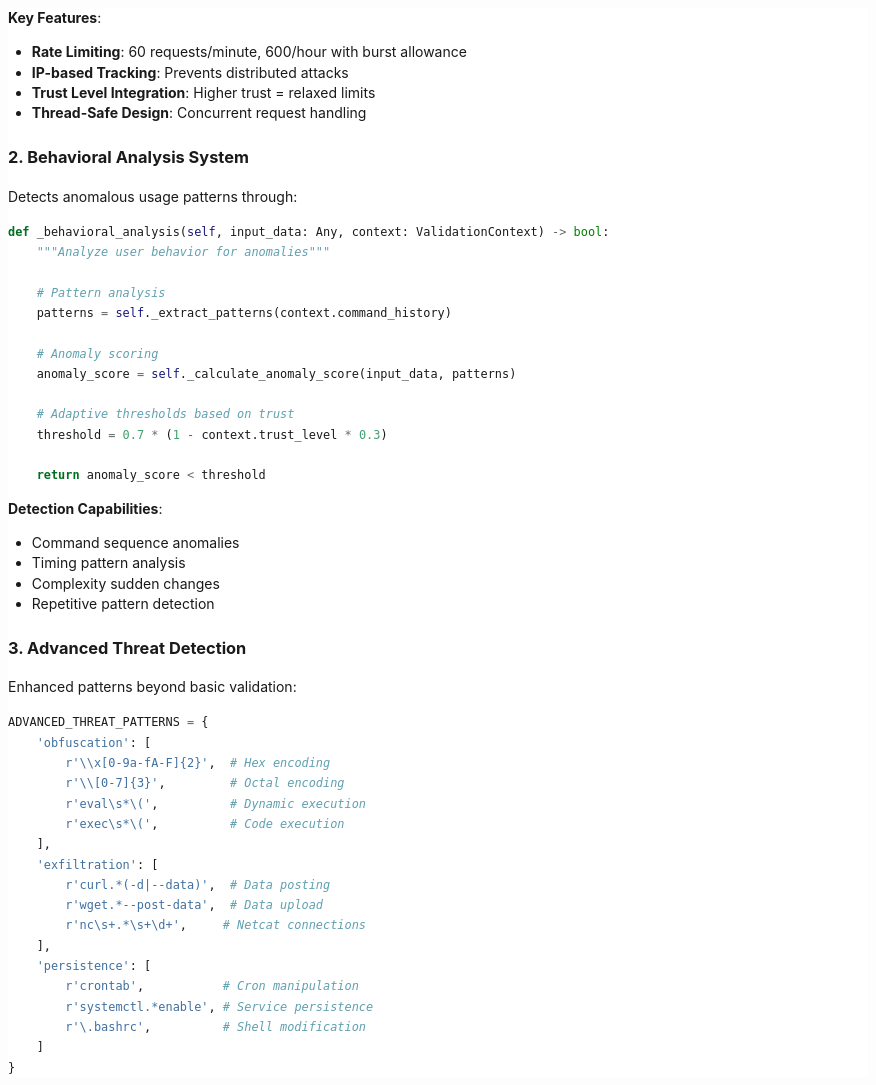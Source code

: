 **Key Features**:
- **Rate Limiting**: 60 requests/minute, 600/hour with burst allowance
- **IP-based Tracking**: Prevents distributed attacks
- **Trust Level Integration**: Higher trust = relaxed limits
- **Thread-Safe Design**: Concurrent request handling

### 2. Behavioral Analysis System

Detects anomalous usage patterns through:

```python
def _behavioral_analysis(self, input_data: Any, context: ValidationContext) -> bool:
    """Analyze user behavior for anomalies"""

    # Pattern analysis
    patterns = self._extract_patterns(context.command_history)

    # Anomaly scoring
    anomaly_score = self._calculate_anomaly_score(input_data, patterns)

    # Adaptive thresholds based on trust
    threshold = 0.7 * (1 - context.trust_level * 0.3)

    return anomaly_score < threshold
```

**Detection Capabilities**:
- Command sequence anomalies
- Timing pattern analysis
- Complexity sudden changes
- Repetitive pattern detection

### 3. Advanced Threat Detection

Enhanced patterns beyond basic validation:

```python
ADVANCED_THREAT_PATTERNS = {
    'obfuscation': [
        r'\\x[0-9a-fA-F]{2}',  # Hex encoding
        r'\\[0-7]{3}',         # Octal encoding
        r'eval\s*\(',          # Dynamic execution
        r'exec\s*\(',          # Code execution
    ],
    'exfiltration': [
        r'curl.*(-d|--data)',  # Data posting
        r'wget.*--post-data',  # Data upload
        r'nc\s+.*\s+\d+',     # Netcat connections
    ],
    'persistence': [
        r'crontab',           # Cron manipulation
        r'systemctl.*enable', # Service persistence
        r'\.bashrc',          # Shell modification
    ]
}
```
